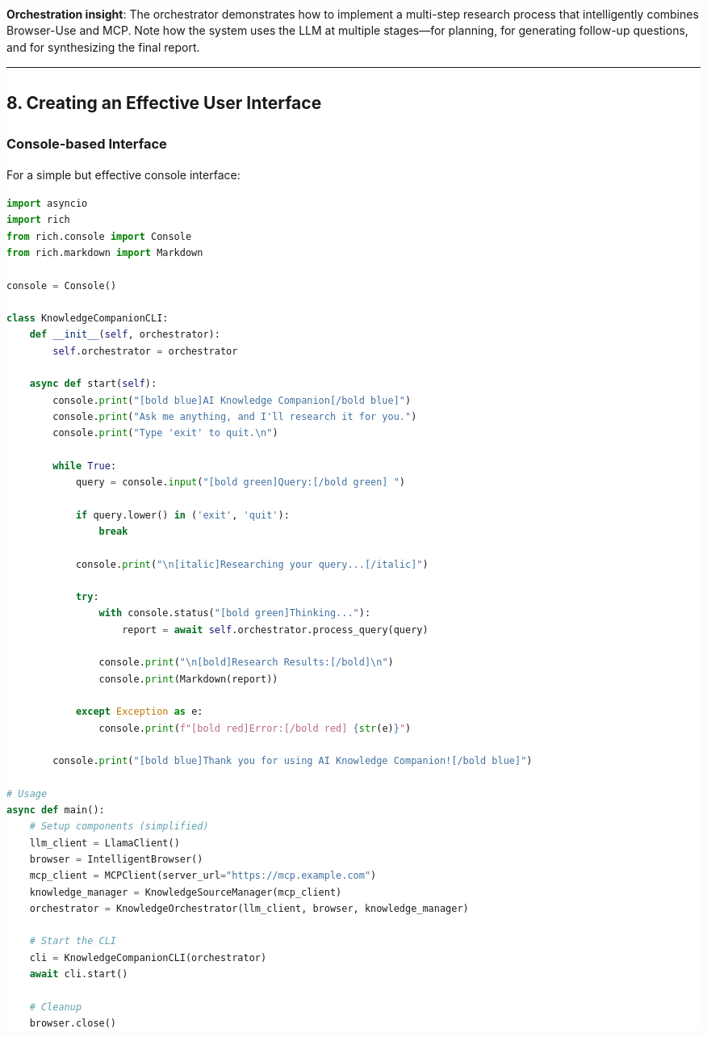**Orchestration insight**: The orchestrator demonstrates how to implement a multi-step research process that intelligently combines Browser-Use and MCP. Note how the system uses the LLM at multiple stages—for planning, for generating follow-up questions, and for synthesizing the final report.

---

## 8. Creating an Effective User Interface

### Console-based Interface

For a simple but effective console interface:

```python
import asyncio
import rich
from rich.console import Console
from rich.markdown import Markdown

console = Console()

class KnowledgeCompanionCLI:
    def __init__(self, orchestrator):
        self.orchestrator = orchestrator
        
    async def start(self):
        console.print("[bold blue]AI Knowledge Companion[/bold blue]")
        console.print("Ask me anything, and I'll research it for you.")
        console.print("Type 'exit' to quit.\n")
        
        while True:
            query = console.input("[bold green]Query:[/bold green] ")
            
            if query.lower() in ('exit', 'quit'):
                break
                
            console.print("\n[italic]Researching your query...[/italic]")
            
            try:
                with console.status("[bold green]Thinking..."):
                    report = await self.orchestrator.process_query(query)
                
                console.print("\n[bold]Research Results:[/bold]\n")
                console.print(Markdown(report))
                
            except Exception as e:
                console.print(f"[bold red]Error:[/bold red] {str(e)}")
                
        console.print("[bold blue]Thank you for using AI Knowledge Companion![/bold blue]")

# Usage
async def main():
    # Setup components (simplified)
    llm_client = LlamaClient()
    browser = IntelligentBrowser()
    mcp_client = MCPClient(server_url="https://mcp.example.com")
    knowledge_manager = KnowledgeSourceManager(mcp_client)
    orchestrator = KnowledgeOrchestrator(llm_client, browser, knowledge_manager)
    
    # Start the CLI
    cli = KnowledgeCompanionCLI(orchestrator)
    await cli.start()
    
    # Cleanup
    browser.close()
```